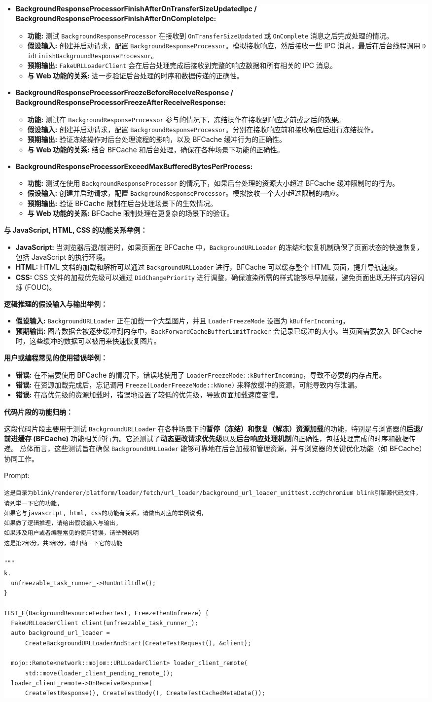 * **BackgroundResponseProcessorFinishAfterOnTransferSizeUpdatedIpc / BackgroundResponseProcessorFinishAfterOnCompleteIpc:**
    * **功能:** 测试 `BackgroundResponseProcessor` 在接收到 `OnTransferSizeUpdated` 或 `OnComplete` 消息之后完成处理的情况。
    * **假设输入:**  创建并启动请求，配置 `BackgroundResponseProcessor`。模拟接收响应，然后接收一些 IPC 消息，最后在后台线程调用 `DidFinishBackgroundResponseProcessor`。
    * **预期输出:**  `FakeURLLoaderClient` 会在后台处理完成后接收到完整的响应数据和所有相关的 IPC 消息。
    * **与 Web 功能的关系:**  进一步验证后台处理的时序和数据传递的正确性。

* **BackgroundResponseProcessorFreezeBeforeReceiveResponse / BackgroundResponseProcessorFreezeAfterReceiveResponse:**
    * **功能:** 测试在 `BackgroundResponseProcessor` 参与的情况下，冻结操作在接收到响应之前或之后的效果。
    * **假设输入:** 创建并启动请求，配置 `BackgroundResponseProcessor`。分别在接收响应前和接收响应后进行冻结操作。
    * **预期输出:** 验证冻结操作对后台处理流程的影响，以及 BFCache 缓冲行为的正确性。
    * **与 Web 功能的关系:**  结合 BFCache 和后台处理，确保在各种场景下功能的正确性。

* **BackgroundResponseProcessorExceedMaxBufferedBytesPerProcess:**
    * **功能:** 测试在使用 `BackgroundResponseProcessor` 的情况下，如果后台处理的资源大小超过 BFCache 缓冲限制时的行为。
    * **假设输入:** 创建并启动请求，配置 `BackgroundResponseProcessor`。模拟接收一个大小超过限制的响应。
    * **预期输出:**  验证 BFCache 限制在后台处理场景下的生效情况。
    * **与 Web 功能的关系:**  BFCache 限制处理在更复杂的场景下的验证。

**与 JavaScript, HTML, CSS 的功能关系举例：**

* **JavaScript:** 当浏览器后退/前进时，如果页面在 BFCache 中，`BackgroundURLLoader` 的冻结和恢复机制确保了页面状态的快速恢复，包括 JavaScript 的执行环境。
* **HTML:**  HTML 文档的加载和解析可以通过 `BackgroundURLLoader` 进行，BFCache 可以缓存整个 HTML 页面，提升导航速度。
* **CSS:** CSS 文件的加载优先级可以通过 `DidChangePriority` 进行调整，确保渲染所需的样式能够尽早加载，避免页面出现无样式内容闪烁 (FOUC)。

**逻辑推理的假设输入与输出举例：**

* **假设输入:**  `BackgroundURLLoader` 正在加载一个大型图片，并且 `LoaderFreezeMode` 设置为 `kBufferIncoming`。
* **预期输出:**  图片数据会被逐步缓冲到内存中，`BackForwardCacheBufferLimitTracker` 会记录已缓冲的大小。当页面需要放入 BFCache 时，这些缓冲的数据可以被用来快速恢复图片。

**用户或编程常见的使用错误举例：**

* **错误:**  在不需要使用 BFCache 的情况下，错误地使用了 `LoaderFreezeMode::kBufferIncoming`，导致不必要的内存占用。
* **错误:**  在资源加载完成后，忘记调用 `Freeze(LoaderFreezeMode::kNone)` 来释放缓冲的资源，可能导致内存泄漏。
* **错误:**  在高优先级的资源加载时，错误地设置了较低的优先级，导致页面加载速度变慢。

**代码片段的功能归纳：**

这段代码片段主要用于测试 `BackgroundURLLoader` 在各种场景下的**暂停（冻结）和恢复（解冻）资源加载**的功能，特别是与浏览器的**后退/前进缓存 (BFCache)** 功能相关的行为。它还测试了**动态更改请求优先级**以及**后台响应处理机制**的正确性，包括处理完成的时序和数据传递。 总体而言，这些测试旨在确保 `BackgroundURLLoader` 能够可靠地在后台加载和管理资源，并与浏览器的关键优化功能（如 BFCache）协同工作。

Prompt: 
```
这是目录为blink/renderer/platform/loader/fetch/url_loader/background_url_loader_unittest.cc的chromium blink引擎源代码文件， 请列举一下它的功能, 
如果它与javascript, html, css的功能有关系，请做出对应的举例说明，
如果做了逻辑推理，请给出假设输入与输出,
如果涉及用户或者编程常见的使用错误，请举例说明
这是第2部分，共3部分，请归纳一下它的功能

"""
k.
  unfreezable_task_runner_->RunUntilIdle();
}

TEST_F(BackgroundResourceFecherTest, FreezeThenUnfreeze) {
  FakeURLLoaderClient client(unfreezable_task_runner_);
  auto background_url_loader =
      CreateBackgroundURLLoaderAndStart(CreateTestRequest(), &client);

  mojo::Remote<network::mojom::URLLoaderClient> loader_client_remote(
      std::move(loader_client_pending_remote_));
  loader_client_remote->OnReceiveResponse(
      CreateTestResponse(), CreateTestBody(), CreateTestCachedMetaData());
```